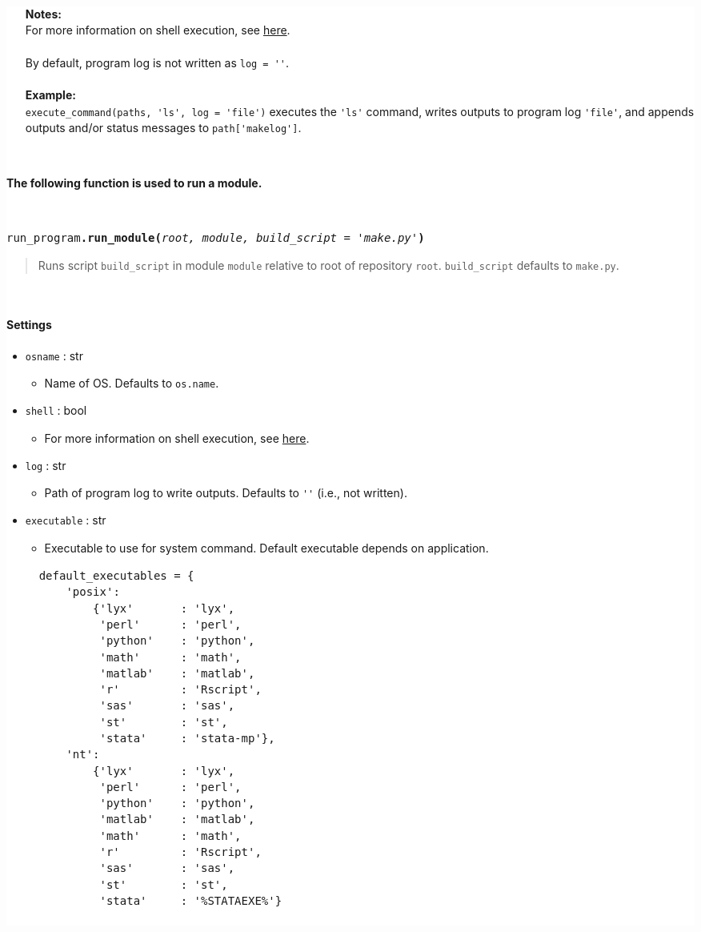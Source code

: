 <ul>
<b>Notes:</b> 
<br>
For more information on shell execution, see <a href = 'https://docs.python.org/2/library/subprocess.html#frequently-used-arguments'>here</a>.
<br>
<br>
By default, program log is not written as <code>log = ''</code>.
<br>
<br>
<b>Example:</b> 
<br>
<code>execute_command(paths, 'ls', log = 'file')</code> executes the <code>'ls'</code> command, writes outputs to program log <code>'file'</code>, and appends outputs and/or status messages to <code>path['makelog']</code>.
</ul>

<br>

<b>The following function is used to run a module.</b>

<br>

<pre>
run_program<b>.run_module(</b><i>root, module, build_script = 'make.py'</i><b>)</b> 
</pre>
> Runs script `build_script` in module `module` relative to root of repository `root`. `build_script` defaults to `make.py`.

<br>

#### Settings

* `osname` : str
    * Name of OS. Defaults to `os.name`.

* `shell` : bool
    * For more information on shell execution, see <a href = 'https://docs.python.org/2/library/subprocess.html#frequently-used-arguments'>here</a>.

* `log` : str
    * Path of program log to write outputs. Defaults to `''` (i.e., not written).

* `executable` : str
    * Executable to use for system command. Default executable depends on application.

    <pre>
    default_executables = {
        'posix': 
            {'lyx'       : 'lyx',
             'perl'      : 'perl',
             'python'    : 'python',
             'math'      : 'math',
             'matlab'    : 'matlab',
             'r'         : 'Rscript',
             'sas'       : 'sas', 
             'st'        : 'st',
             'stata'     : 'stata-mp'},
        'nt': 
            {'lyx'       : 'lyx',
             'perl'      : 'perl',
             'python'    : 'python',
             'matlab'    : 'matlab',
             'math'      : 'math',
             'r'         : 'Rscript',
             'sas'       : 'sas', 
             'st'        : 'st',
             'stata'     : '%STATAEXE%'}